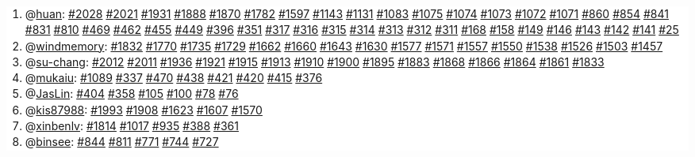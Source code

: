 1. @[huan](https://github.com/huan): [\#2028](https://github.com/wechaty/wechaty/pull/2028) [\#2021](https://github.com/wechaty/wechaty/pull/2021) [\#1931](https://github.com/wechaty/wechaty/pull/1931) [\#1888](https://github.com/wechaty/wechaty/pull/1888) [\#1870](https://github.com/wechaty/wechaty/pull/1870) [\#1782](https://github.com/wechaty/wechaty/pull/1782) [\#1597](https://github.com/wechaty/wechaty/pull/1597) [\#1143](https://github.com/wechaty/wechaty/pull/1143) [\#1131](https://github.com/wechaty/wechaty/pull/1131) [\#1083](https://github.com/wechaty/wechaty/pull/1083) [\#1075](https://github.com/wechaty/wechaty/pull/1075) [\#1074](https://github.com/wechaty/wechaty/pull/1074) [\#1073](https://github.com/wechaty/wechaty/pull/1073) [\#1072](https://github.com/wechaty/wechaty/pull/1072) [\#1071](https://github.com/wechaty/wechaty/pull/1071) [\#860](https://github.com/wechaty/wechaty/pull/860) [\#854](https://github.com/wechaty/wechaty/pull/854) [\#841](https://github.com/wechaty/wechaty/pull/841) [\#831](https://github.com/wechaty/wechaty/pull/831) [\#810](https://github.com/wechaty/wechaty/pull/810) [\#469](https://github.com/wechaty/wechaty/pull/469) [\#462](https://github.com/wechaty/wechaty/pull/462) [\#455](https://github.com/wechaty/wechaty/pull/455) [\#449](https://github.com/wechaty/wechaty/pull/449) [\#396](https://github.com/wechaty/wechaty/pull/396) [\#351](https://github.com/wechaty/wechaty/pull/351) [\#317](https://github.com/wechaty/wechaty/pull/317) [\#316](https://github.com/wechaty/wechaty/pull/316) [\#315](https://github.com/wechaty/wechaty/pull/315) [\#314](https://github.com/wechaty/wechaty/pull/314) [\#313](https://github.com/wechaty/wechaty/pull/313) [\#312](https://github.com/wechaty/wechaty/pull/312) [\#311](https://github.com/wechaty/wechaty/pull/311) [\#168](https://github.com/wechaty/wechaty/pull/168) [\#158](https://github.com/wechaty/wechaty/pull/158) [\#149](https://github.com/wechaty/wechaty/pull/149) [\#146](https://github.com/wechaty/wechaty/pull/146) [\#143](https://github.com/wechaty/wechaty/pull/143) [\#142](https://github.com/wechaty/wechaty/pull/142) [\#141](https://github.com/wechaty/wechaty/pull/141) [\#25](https://github.com/wechaty/wechaty/pull/25)
1. @[windmemory](https://github.com/windmemory): [\#1832](https://github.com/wechaty/wechaty/pull/1832) [\#1770](https://github.com/wechaty/wechaty/pull/1770) [\#1735](https://github.com/wechaty/wechaty/pull/1735) [\#1729](https://github.com/wechaty/wechaty/pull/1729) [\#1662](https://github.com/wechaty/wechaty/pull/1662) [\#1660](https://github.com/wechaty/wechaty/pull/1660) [\#1643](https://github.com/wechaty/wechaty/pull/1643) [\#1630](https://github.com/wechaty/wechaty/pull/1630) [\#1577](https://github.com/wechaty/wechaty/pull/1577) [\#1571](https://github.com/wechaty/wechaty/pull/1571) [\#1557](https://github.com/wechaty/wechaty/pull/1557) [\#1550](https://github.com/wechaty/wechaty/pull/1550) [\#1538](https://github.com/wechaty/wechaty/pull/1538) [\#1526](https://github.com/wechaty/wechaty/pull/1526) [\#1503](https://github.com/wechaty/wechaty/pull/1503) [\#1457](https://github.com/wechaty/wechaty/pull/1457)
1. @[su-chang](https://github.com/su-chang): [\#2012](https://github.com/wechaty/wechaty/pull/2012) [\#2011](https://github.com/wechaty/wechaty/pull/2011) [\#1936](https://github.com/wechaty/wechaty/pull/1936) [\#1921](https://github.com/wechaty/wechaty/pull/1921) [\#1915](https://github.com/wechaty/wechaty/pull/1915) [\#1913](https://github.com/wechaty/wechaty/pull/1913) [\#1910](https://github.com/wechaty/wechaty/pull/1910) [\#1900](https://github.com/wechaty/wechaty/pull/1900) [\#1895](https://github.com/wechaty/wechaty/pull/1895) [\#1883](https://github.com/wechaty/wechaty/pull/1883) [\#1868](https://github.com/wechaty/wechaty/pull/1868) [\#1866](https://github.com/wechaty/wechaty/pull/1866) [\#1864](https://github.com/wechaty/wechaty/pull/1864) [\#1861](https://github.com/wechaty/wechaty/pull/1861) [\#1833](https://github.com/wechaty/wechaty/pull/1833)
1. @[mukaiu](https://github.com/mukaiu): [\#1089](https://github.com/wechaty/wechaty/pull/1089) [\#337](https://github.com/wechaty/wechaty/pull/337) [\#470](https://github.com/wechaty/wechaty/pull/470) [\#438](https://github.com/wechaty/wechaty/pull/438) [\#421](https://github.com/wechaty/wechaty/pull/421) [\#420](https://github.com/wechaty/wechaty/pull/420) [\#415](https://github.com/wechaty/wechaty/pull/415) [\#376](https://github.com/wechaty/wechaty/pull/376)
1. @[JasLin](https://github.com/JasLin): [\#404](https://github.com/wechaty/wechaty/pull/404) [\#358](https://github.com/wechaty/wechaty/pull/358) [\#105](https://github.com/wechaty/wechaty/pull/105) [\#100](https://github.com/wechaty/wechaty/pull/100) [\#78](https://github.com/wechaty/wechaty/pull/78) [\#76](https://github.com/wechaty/wechaty/pull/76)
1. @[kis87988](https://github.com/kis87988): [\#1993](https://github.com/wechaty/wechaty/pull/1993) [\#1908](https://github.com/wechaty/wechaty/pull/1908) [\#1623](https://github.com/wechaty/wechaty/pull/1623) [\#1607](https://github.com/wechaty/wechaty/pull/1607) [\#1570](https://github.com/wechaty/wechaty/pull/1570)
1. @[xinbenlv](https://github.com/xinbenlv): [\#1814](https://github.com/wechaty/wechaty/pull/1814) [\#1017](https://github.com/wechaty/wechaty/pull/1017) [\#935](https://github.com/wechaty/wechaty/pull/935) [\#388](https://github.com/wechaty/wechaty/pull/388) [\#361](https://github.com/wechaty/wechaty/pull/361)
1. @[binsee](https://github.com/binsee): [\#844](https://github.com/wechaty/wechaty/pull/844) [\#811](https://github.com/wechaty/wechaty/pull/811) [\#771](https://github.com/wechaty/wechaty/pull/771) [\#744](https://github.com/wechaty/wechaty/pull/744) [\#727](https://github.com/wechaty/wechaty/pull/727)